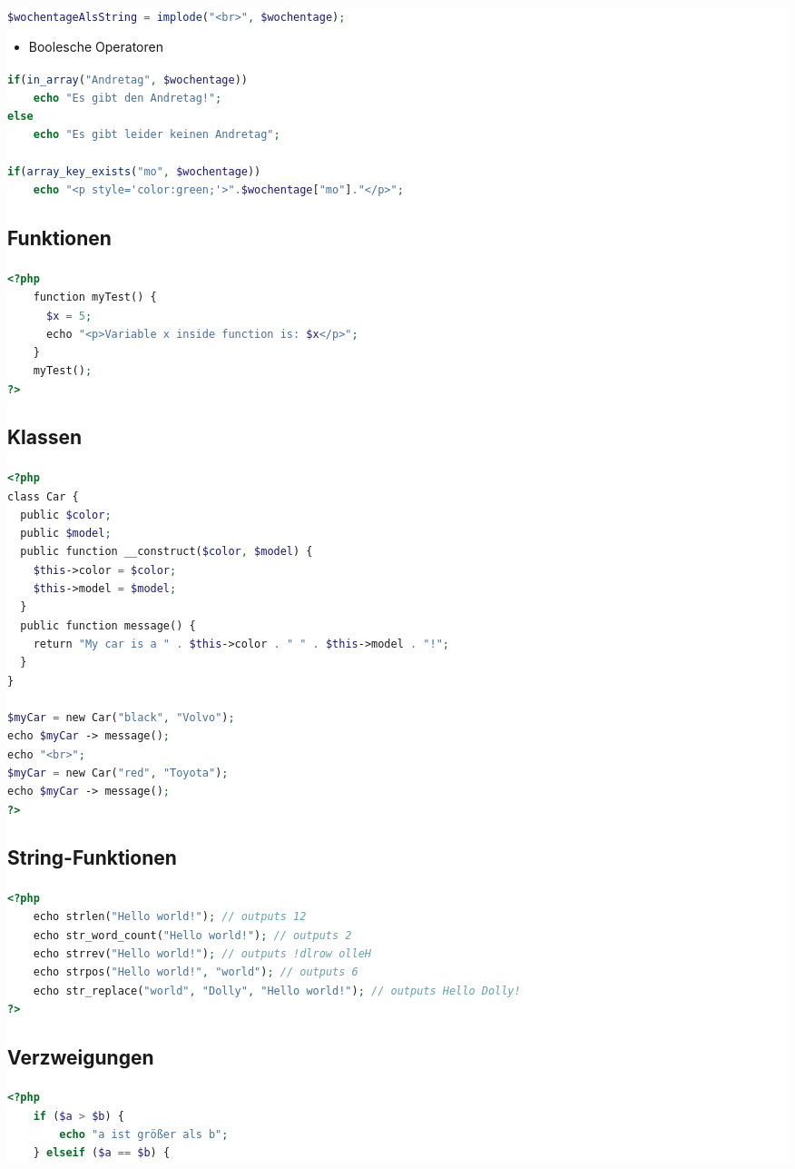 ```php
$wochentageAlsString = implode("<br>", $wochentage);
```
- Boolesche Operatoren
```php
if(in_array("Andretag", $wochentage))
    echo "Es gibt den Andretag!";
else 
	echo "Es gibt leider keinen Andretag";

if(array_key_exists("mo", $wochentage))
    echo "<p style='color:green;'>".$wochentage["mo"]."</p>";
```
## Funktionen
```php
<?php
	function myTest() {  
	  $x = 5;
	  echo "<p>Variable x inside function is: $x</p>";  
	}  
	myTest();
?>
```
## Klassen
```php
<?php  
class Car {  
  public $color;  
  public $model;  
  public function __construct($color, $model) {  
    $this->color = $color;  
    $this->model = $model;  
  }  
  public function message() {  
    return "My car is a " . $this->color . " " . $this->model . "!";  
  }  
}  
  
$myCar = new Car("black", "Volvo");  
echo $myCar -> message();  
echo "<br>";  
$myCar = new Car("red", "Toyota");  
echo $myCar -> message();  
?>
```
## String-Funktionen
```php
<?php
	echo strlen("Hello world!"); // outputs 12
	echo str_word_count("Hello world!"); // outputs 2
	echo strrev("Hello world!"); // outputs !dlrow olleH
	echo strpos("Hello world!", "world"); // outputs 6
	echo str_replace("world", "Dolly", "Hello world!"); // outputs Hello Dolly!
?>
```
## Verzweigungen
```php
<?php
	if ($a > $b) {
	    echo "a ist größer als b";
	} elseif ($a == $b) {
```